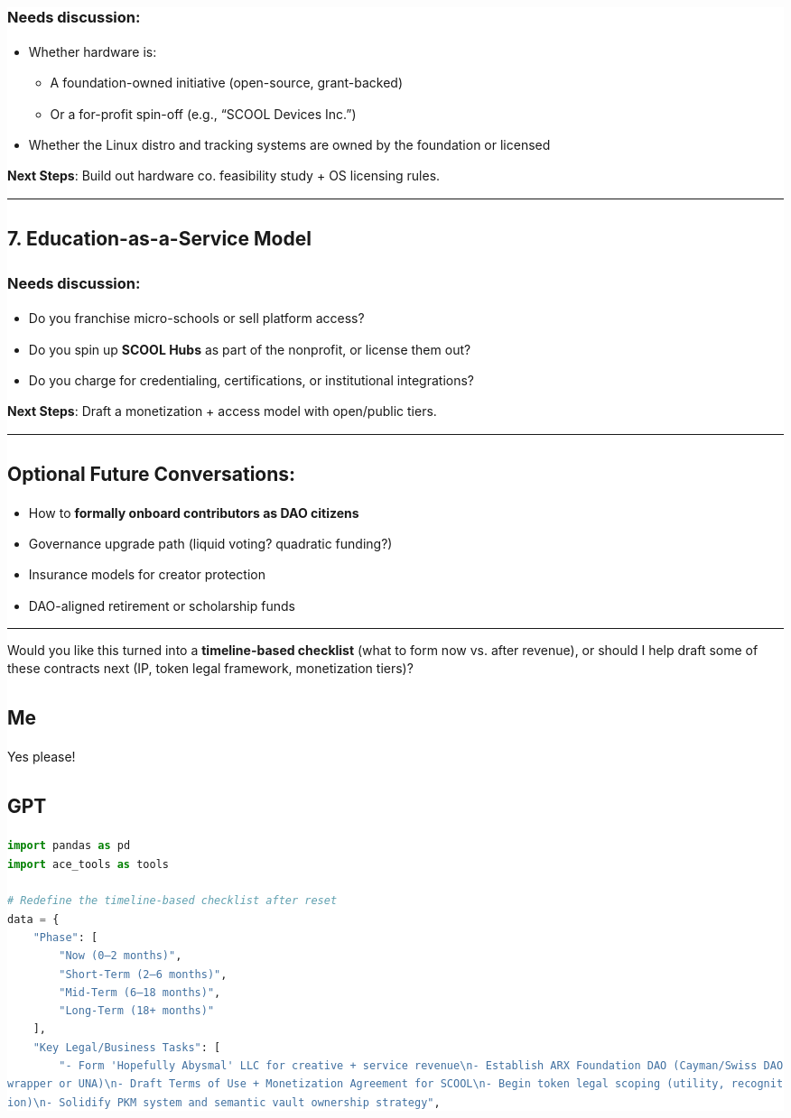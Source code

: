 ### Needs discussion:

- Whether hardware is:
    
    - A foundation-owned initiative (open-source, grant-backed)
        
    - Or a for-profit spin-off (e.g., “SCOOL Devices Inc.”)
        
- Whether the Linux distro and tracking systems are owned by the foundation or licensed
    

**Next Steps**: Build out hardware co. feasibility study + OS licensing rules.

---

## **7. Education-as-a-Service Model**

### Needs discussion:

- Do you franchise micro-schools or sell platform access?
    
- Do you spin up **SCOOL Hubs** as part of the nonprofit, or license them out?
    
- Do you charge for credentialing, certifications, or institutional integrations?
    

**Next Steps**: Draft a monetization + access model with open/public tiers.

---

## Optional Future Conversations:

- How to **formally onboard contributors as DAO citizens**
    
- Governance upgrade path (liquid voting? quadratic funding?)
    
- Insurance models for creator protection
    
- DAO-aligned retirement or scholarship funds
    

---

Would you like this turned into a **timeline-based checklist** (what to form now vs. after revenue), or should I help draft some of these contracts next (IP, token legal framework, monetization tiers)?

## Me

Yes please!

## GPT
```python
import pandas as pd
import ace_tools as tools

# Redefine the timeline-based checklist after reset
data = {
    "Phase": [
        "Now (0–2 months)",
        "Short-Term (2–6 months)",
        "Mid-Term (6–18 months)",
        "Long-Term (18+ months)"
    ],
    "Key Legal/Business Tasks": [
        "- Form 'Hopefully Abysmal' LLC for creative + service revenue\n- Establish ARX Foundation DAO (Cayman/Swiss DAO wrapper or UNA)\n- Draft Terms of Use + Monetization Agreement for SCOOL\n- Begin token legal scoping (utility, recognition)\n- Solidify PKM system and semantic vault ownership strategy",
```
